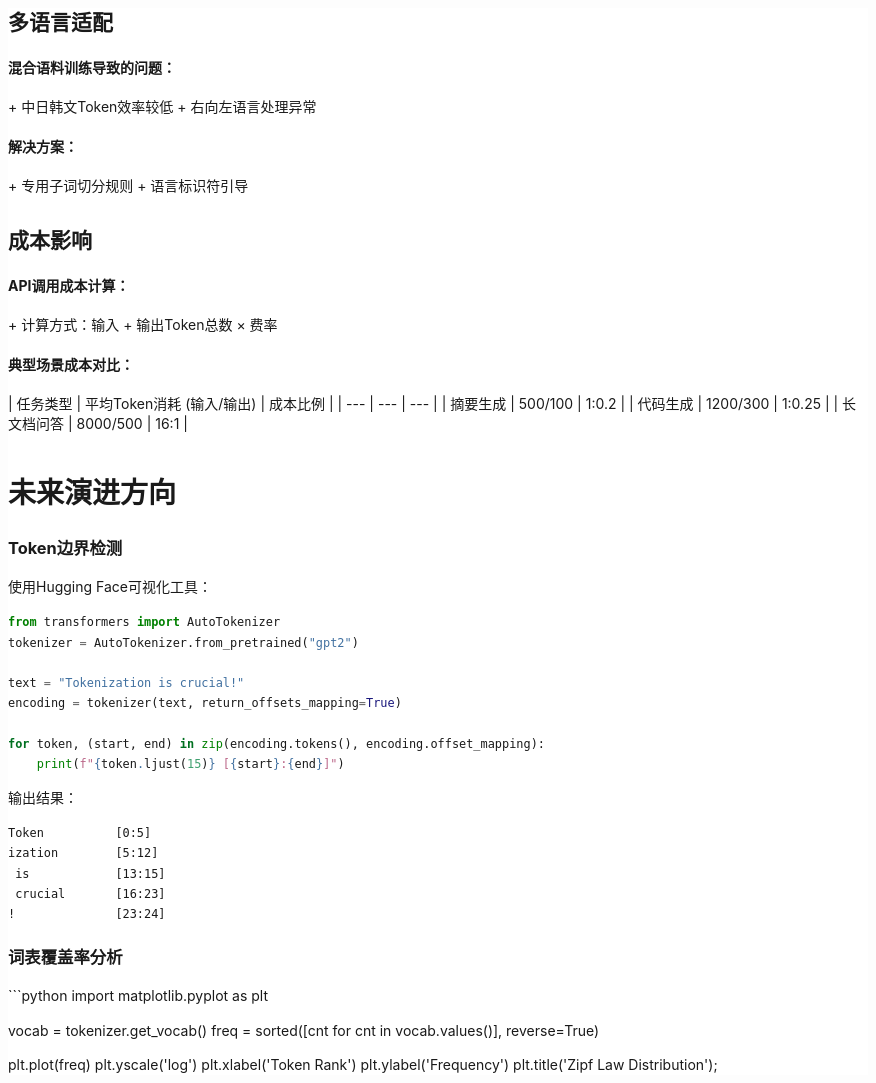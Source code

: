 <h2 id="Olu21">多语言适配</h2>
<h4 id="xl0dP">混合语料训练导致的问题：</h4>
+ 中日韩文Token效率较低
+ 右向左语言处理异常



<h4 id="915db64d">解决方案：</h4>
+ 专用子词切分规则
+ 语言标识符引导



<h2 id="WA4e4">成本影响</h2>
<h4 id="mMyak">API调用成本计算：</h4>
+ 计算方式：输入 + 输出Token总数 × 费率



<h4 id="apzlX">典型场景成本对比：</h4>
| 任务类型 | 平均Token消耗 (输入/输出) | 成本比例 |
| --- | --- | --- |
| 摘要生成 | 500/100 | 1:0.2 |
| 代码生成 | 1200/300 | 1:0.25 |
| 长文档问答 | 8000/500 | 16:1 |




<h1 id="z7LGf">未来演进方向</h1>
<h3 id="vWjNI">Token边界检测</h3>
使用Hugging Face可视化工具：

```python
from transformers import AutoTokenizer
tokenizer = AutoTokenizer.from_pretrained("gpt2")

text = "Tokenization is crucial!"
encoding = tokenizer(text, return_offsets_mapping=True)

for token, (start, end) in zip(encoding.tokens(), encoding.offset_mapping):
    print(f"{token.ljust(15)} [{start}:{end}]")
```



输出结果：

```latex
Token          [0:5]
ization        [5:12]
 is            [13:15]
 crucial       [16:23]
!              [23:24]
```



<h3 id="bVU8B">词表覆盖率分析</h3>
```python
import matplotlib.pyplot as plt

vocab = tokenizer.get_vocab()
freq = sorted([cnt for cnt in vocab.values()], reverse=True)

plt.plot(freq)
plt.yscale('log')
plt.xlabel('Token Rank')
plt.ylabel('Frequency')
plt.title('Zipf Law Distribution');
```
